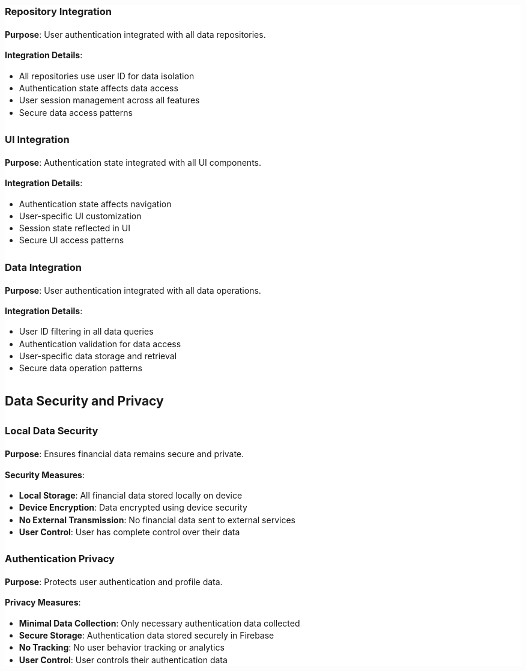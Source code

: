 ### Repository Integration
**Purpose**: User authentication integrated with all data repositories.

**Integration Details**:
- All repositories use user ID for data isolation
- Authentication state affects data access
- User session management across all features
- Secure data access patterns

### UI Integration
**Purpose**: Authentication state integrated with all UI components.

**Integration Details**:
- Authentication state affects navigation
- User-specific UI customization
- Session state reflected in UI
- Secure UI access patterns

### Data Integration
**Purpose**: User authentication integrated with all data operations.

**Integration Details**:
- User ID filtering in all data queries
- Authentication validation for data access
- User-specific data storage and retrieval
- Secure data operation patterns

## Data Security and Privacy

### Local Data Security
**Purpose**: Ensures financial data remains secure and private.

**Security Measures**:
- **Local Storage**: All financial data stored locally on device
- **Device Encryption**: Data encrypted using device security
- **No External Transmission**: No financial data sent to external services
- **User Control**: User has complete control over their data

### Authentication Privacy
**Purpose**: Protects user authentication and profile data.

**Privacy Measures**:
- **Minimal Data Collection**: Only necessary authentication data collected
- **Secure Storage**: Authentication data stored securely in Firebase
- **No Tracking**: No user behavior tracking or analytics
- **User Control**: User controls their authentication data

